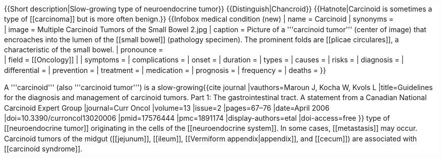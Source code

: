 {{Short description|Slow-growing type of neuroendocrine tumor}}
{{Distinguish|Chancroid}}
{{Hatnote|Carcinoid is sometimes a type of [[carcinoma]] but is more often benign.}}
{{Infobox medical condition (new) 
| name            = Carcinoid 
| synonyms        =  
| image           = Multiple Carcinoid Tumors of the Small Bowel 2.jpg 
| caption         = Picture of a '''carcinoid tumor''' (center of image) that encroaches into the lumen of the [[small bowel]] (pathology specimen).  The prominent folds are [[plicae circulares]], a characteristic of the small bowel. 
| pronounce       =  
| field           = [[Oncology]] 
| 
| symptoms        = 
| complications   = 
| onset           = 
| duration        = 
| types           = 
| causes          = 
| risks           = 
| diagnosis       = 
| differential    = 
| prevention      = 
| treatment       = 
| medication      = 
| prognosis       = 
| frequency       = 
| deaths          = 
}}

A '''carcinoid''' (also '''carcinoid tumor''') is a slow-growing<ref name="pmid17576444">{{cite journal |vauthors=Maroun J, Kocha W, Kvols L |title=Guidelines for the diagnosis and management of carcinoid tumors. Part 1: The gastrointestinal tract. A statement from a Canadian National Carcinoid Expert Group |journal=Curr Oncol |volume=13 |issue=2 |pages=67–76 |date=April 2006 |doi=10.3390/curroncol13020006 |pmid=17576444 |pmc=1891174 |display-authors=etal |doi-access=free }}</ref> type of [[neuroendocrine tumor]] originating in the cells of the [[neuroendocrine system]]. In some cases, [[metastasis]] may occur. Carcinoid tumors of the midgut ([[jejunum]], [[ileum]], [[Vermiform appendix|appendix]], and [[cecum]]) are associated with [[carcinoid syndrome]].
